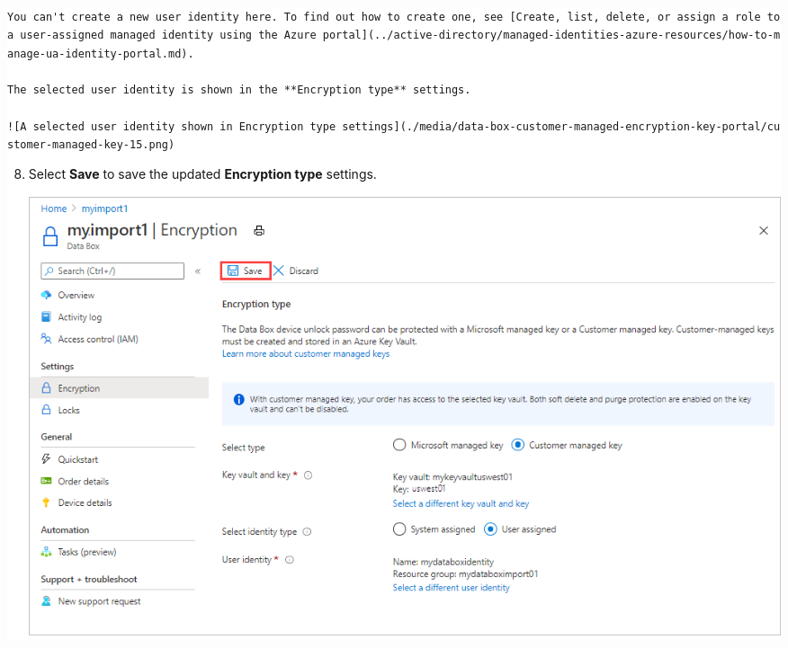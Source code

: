     You can't create a new user identity here. To find out how to create one, see [Create, list, delete, or assign a role to a user-assigned managed identity using the Azure portal](../active-directory/managed-identities-azure-resources/how-to-manage-ua-identity-portal.md).

    The selected user identity is shown in the **Encryption type** settings.

    ![A selected user identity shown in Encryption type settings](./media/data-box-customer-managed-encryption-key-portal/customer-managed-key-15.png)

 8. Select **Save** to save the updated **Encryption type** settings.

     ![Save your customer-managed key](./media/data-box-customer-managed-encryption-key-portal/customer-managed-key-10.png)
